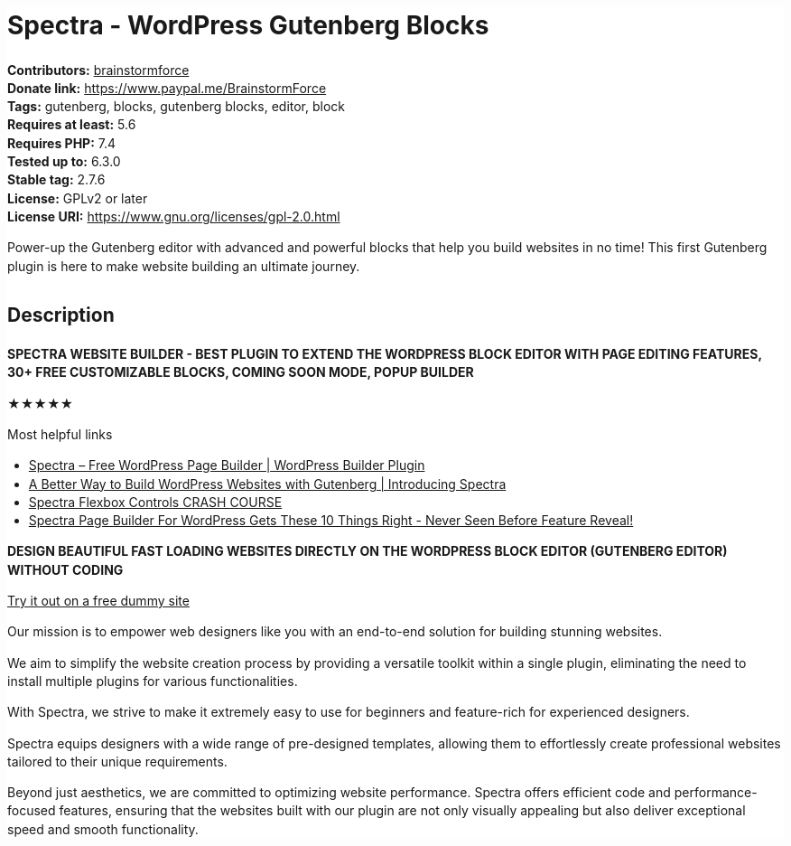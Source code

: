 # Spectra - WordPress Gutenberg Blocks #
**Contributors:** [brainstormforce](https://profiles.wordpress.org/brainstormforce)  
**Donate link:** https://www.paypal.me/BrainstormForce  
**Tags:** gutenberg, blocks, gutenberg blocks, editor, block  
**Requires at least:** 5.6  
**Requires PHP:** 7.4  
**Tested up to:** 6.3.0  
**Stable tag:** 2.7.6  
**License:** GPLv2 or later  
**License URI:** https://www.gnu.org/licenses/gpl-2.0.html  

Power-up the Gutenberg editor with advanced and powerful blocks that help you build websites in no time! This first Gutenberg plugin is here to make website building an ultimate journey.

## Description ##

<strong>SPECTRA WEBSITE BUILDER - BEST PLUGIN TO EXTEND THE WORDPRESS BLOCK EDITOR WITH PAGE EDITING FEATURES, 30+ FREE CUSTOMIZABLE BLOCKS, COMING SOON MODE, POPUP BUILDER</strong>

★★★★★

Most helpful links
<ul>
 	<li><a href="https://wpspectra.com/" target="_blank" rel="">Spectra – Free WordPress Page Builder | WordPress Builder Plugin</a></li>
 	<li><a href="https://youtu.be/GLNzTxArR6Y" target="_blank" rel="">A Better Way to Build WordPress Websites with Gutenberg | Introducing Spectra</a></li>
 	<li><a href="https://youtu.be/8aniX8w4NLA" target="_blank" rel="">Spectra Flexbox Controls CRASH COURSE</a></li>
 	<li><a href="https://youtu.be/h07jB2Z9Qbk" target="_blank" rel="">Spectra Page Builder For WordPress Gets These 10 Things Right - Never Seen Before Feature Reveal!</a></li>
</ul>


<strong>DESIGN BEAUTIFUL FAST LOADING WEBSITES DIRECTLY ON THE WORDPRESS BLOCK EDITOR (GUTENBERG EDITOR) WITHOUT CODING</strong>

<a href="https://bsf.io/spectra-demo" target="_blank" rel="">Try it out on a free dummy site</a>

Our mission is to empower web designers like you with an end-to-end solution for building stunning websites.

We aim to simplify the website creation process by providing a versatile toolkit within a single plugin, eliminating the need to install multiple plugins for various functionalities.

With Spectra, we strive to make it extremely easy to use for beginners and feature-rich for experienced designers.

Spectra equips designers with a wide range of pre-designed templates, allowing them to effortlessly create professional websites tailored to their unique requirements.

Beyond just aesthetics, we are committed to optimizing website performance. Spectra offers efficient code and performance-focused features, ensuring that the websites built with our plugin are not only visually appealing but also deliver exceptional speed and smooth functionality.
